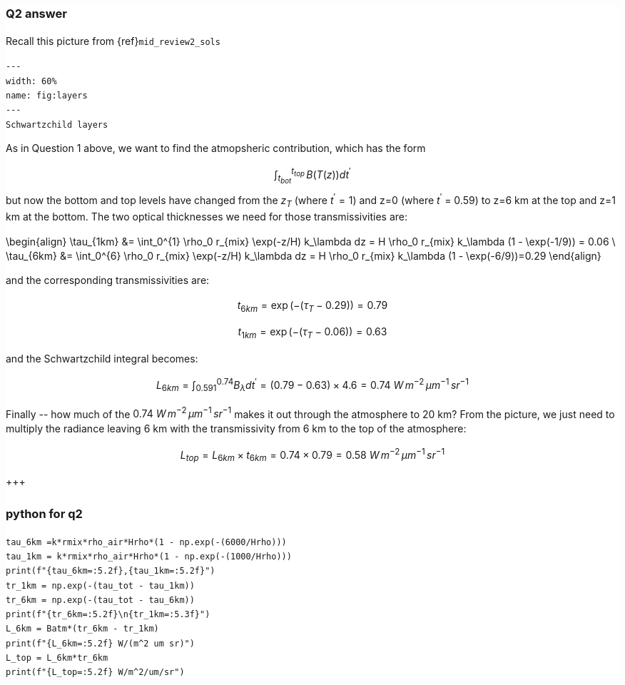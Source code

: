 ### Q2 answer 

Recall this picture from {ref}`mid_review2_sols`


```{figure} figures/midII_layers.png
---
width: 60%
name: fig:layers
---
Schwartzchild layers
```

As in Question 1 above, we want to find the atmopsheric contribution, which has the form

$$
\int_{t_{bot}}^{t_{top}}\,B(T(z)) dt^\prime
$$
but now the bottom and top levels have changed from the $z_T$ (where $t^\prime=1$) and z=0 (where $t^\prime$ = 0.59) to z=6 km at the top and z=1 km at the bottom.  The two optical thicknesses we need for those 
transmissivities are:

\begin{align}
\tau_{1km} &= \int_0^{1} \rho_0 r_{mix} \exp(-z/H) k_\lambda dz =  H \rho_0 r_{mix} k_\lambda (1 - \exp(-1/9)) = 0.06 \\
\tau_{6km} &= \int_0^{6} \rho_0 r_{mix} \exp(-z/H) k_\lambda dz =  H \rho_0 r_{mix} k_\lambda (1 - \exp(-6/9))=0.29
\end{align}

and the corresponding transmissivities are:

$$t_{6km} = \exp(-(\tau_T - 0.29)) = 0.79$$

$$t_{1km} = \exp(-(\tau_T - 0.06)) = 0.63$$

and the Schwartzchild integral becomes:

$$L_{6km} = \int_{0.591}^{0.74} B_{\lambda} dt^\prime = (0.79 - 0.63) \times 4.6 = 0.74\  W\,m^{-2}\,\mu m^{-1}\,sr^{-1}$$

Finally -- how much of the $0.74\  W\,m^{-2}\,\mu m^{-1}\,sr^{-1}$ makes it out through the atmosphere to 20 km?
From the picture, we just need to multiply the radiance leaving 6 km with the transmissivity from 6 km to the top of the atmosphere:

$$L_{top} = L_{6km} \times t_{6km} = 0.74 \times 0.79 = 0.58\ W\,m^{-2}\,\mu m^{-1}\,sr^{-1}$$

+++

### python for q2

```{code-cell} ipython3
tau_6km =k*rmix*rho_air*Hrho*(1 - np.exp(-(6000/Hrho)))
tau_1km = k*rmix*rho_air*Hrho*(1 - np.exp(-(1000/Hrho)))
print(f"{tau_6km=:5.2f},{tau_1km=:5.2f}")
tr_1km = np.exp(-(tau_tot - tau_1km))
tr_6km = np.exp(-(tau_tot - tau_6km))
print(f"{tr_6km=:5.2f}\n{tr_1km=:5.3f}")
L_6km = Batm*(tr_6km - tr_1km)
print(f"{L_6km=:5.2f} W/(m^2 um sr)")
L_top = L_6km*tr_6km
print(f"{L_top=:5.2f} W/m^2/um/sr")
```
